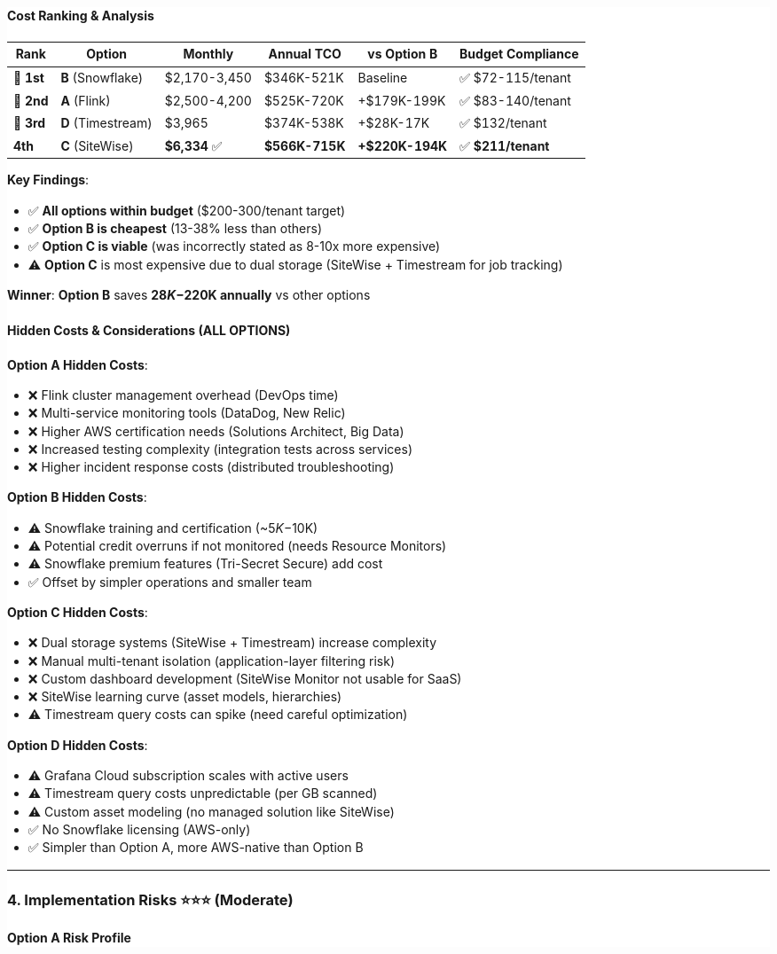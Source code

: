 #### Cost Ranking & Analysis

| Rank | Option | Monthly | Annual TCO | vs Option B | Budget Compliance |
|------|--------|---------|------------|-------------|-------------------|
| 🥇 **1st** | **B** (Snowflake) | $2,170-3,450 | $346K-521K | Baseline | ✅ $72-115/tenant |
| 🥈 **2nd** | **A** (Flink) | $2,500-4,200 | $525K-720K | +$179K-199K | ✅ $83-140/tenant |
| 🥉 **3rd** | **D** (Timestream) | $3,965 | $374K-538K | +$28K-17K | ✅ $132/tenant |
| **4th** | **C** (SiteWise) | **$6,334** ✅ | **$566K-715K** | **+$220K-194K** | ✅ **$211/tenant** |

**Key Findings**:
- ✅ **All options within budget** ($200-300/tenant target)
- ✅ **Option B is cheapest** (13-38% less than others)
- ✅ **Option C is viable** (was incorrectly stated as 8-10x more expensive)
- ⚠️ **Option C** is most expensive due to dual storage (SiteWise + Timestream for job tracking)

**Winner**: **Option B** saves **$28K-$220K annually** vs other options

#### Hidden Costs & Considerations (ALL OPTIONS)

**Option A Hidden Costs**:
- ❌ Flink cluster management overhead (DevOps time)
- ❌ Multi-service monitoring tools (DataDog, New Relic)
- ❌ Higher AWS certification needs (Solutions Architect, Big Data)
- ❌ Increased testing complexity (integration tests across services)
- ❌ Higher incident response costs (distributed troubleshooting)

**Option B Hidden Costs**:
- ⚠️ Snowflake training and certification (~$5K-$10K)
- ⚠️ Potential credit overruns if not monitored (needs Resource Monitors)
- ⚠️ Snowflake premium features (Tri-Secret Secure) add cost
- ✅ Offset by simpler operations and smaller team

**Option C Hidden Costs**:
- ❌ Dual storage systems (SiteWise + Timestream) increase complexity
- ❌ Manual multi-tenant isolation (application-layer filtering risk)
- ❌ Custom dashboard development (SiteWise Monitor not usable for SaaS)
- ❌ SiteWise learning curve (asset models, hierarchies)
- ⚠️ Timestream query costs can spike (need careful optimization)

**Option D Hidden Costs**:
- ⚠️ Grafana Cloud subscription scales with active users
- ⚠️ Timestream query costs unpredictable (per GB scanned)
- ⚠️ Custom asset modeling (no managed solution like SiteWise)
- ✅ No Snowflake licensing (AWS-only)
- ✅ Simpler than Option A, more AWS-native than Option B

---

### 4. Implementation Risks ⭐⭐⭐ (Moderate)

#### Option A Risk Profile
